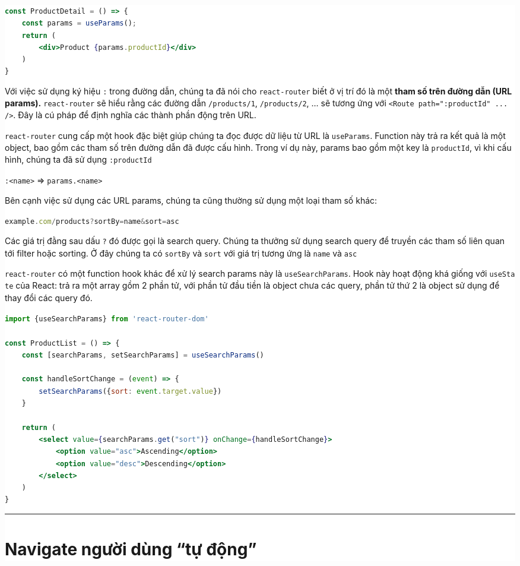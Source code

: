 ```jsx
const ProductDetail = () => {
	const params = useParams();
	return (
		<div>Product {params.productId}</div>
	)
}
```

Với việc sử dụng ký hiệu `:` trong đường dẫn, chúng ta đã nói cho `react-router` biết ở vị trí đó là một **tham số trên đường dẫn (URL params).** `react-router` sẽ hiểu rằng các đường dẫn `/products/1`, `/products/2`, ... sẽ tương ứng với `<Route path=":productId" ... />`. Đây là cú pháp để định nghĩa các thành phần động trên URL.

`react-router` cung cấp một hook đặc biệt giúp chúng ta đọc được dữ liệu từ URL là `useParams`. Function này trả ra kết quả là một object, bao gồm các tham số trên đường dẫn đã được cấu hình. Trong ví dụ này, params bao gồm một key là `productId`, vì khi cấu hình, chúng ta đã sử dụng `:productId`

`:<name>` ⇒ `params.<name>`

Bên cạnh việc sử dụng các URL params, chúng ta cũng thường sử dụng một loại tham số khác:

```jsx
example.com/products?sortBy=name&sort=asc
```

Các giá trị đằng sau dấu `?` đó được gọi là search query. Chúng ta thưởng sử dụng search query để truyền các tham số liên quan tới filter hoặc sorting. Ở đây chúng ta có `sortBy` và `sort` với giá trị tương ứng là `name` và `asc`

`react-router` có một function hook khác để xử lý search params này là `useSearchParams`. Hook này hoạt động khá giống với `useState` của React: trả ra một array gồm 2 phần tử, với phần tử đầu tiền là object chưa các query, phần tử thứ 2 là object sử dụng để thay đổi các query đó.

```jsx
import {useSearchParams} from 'react-router-dom'

const ProductList = () => {
	const [searchParams, setSearchParams] = useSearchParams()

	const handleSortChange = (event) => {
		setSearchParams({sort: event.target.value})
	}

	return (
		<select value={searchParams.get("sort")} onChange={handleSortChange}>
			<option value="asc">Ascending</option>
			<option value="desc">Descending</option>
		</select>
	)
}
```

---

# Navigate người dùng “tự động”
